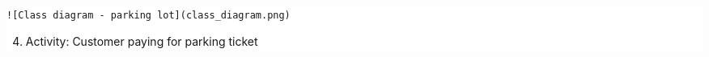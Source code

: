     ![Class diagram - parking lot](class_diagram.png)


4. Activity: Customer paying for parking ticket
    
